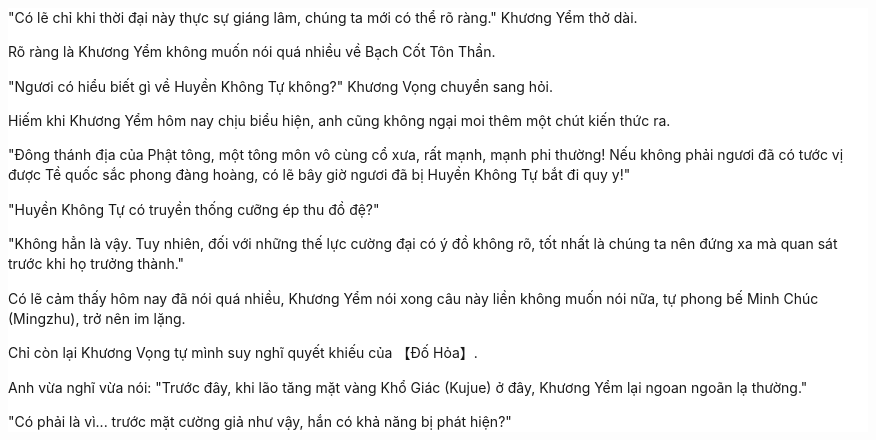 "Có lẽ chỉ khi thời đại này thực sự giáng lâm, chúng ta mới có thể rõ ràng." Khương Yểm thở dài.

Rõ ràng là Khương Yểm không muốn nói quá nhiều về Bạch Cốt Tôn Thần.

"Ngươi có hiểu biết gì về Huyền Không Tự không?" Khương Vọng chuyển sang hỏi.

Hiếm khi Khương Yểm hôm nay chịu biểu hiện, anh cũng không ngại moi thêm một chút kiến thức ra.

"Đông thánh địa của Phật tông, một tông môn vô cùng cổ xưa, rất mạnh, mạnh phi thường! Nếu không phải ngươi đã có tước vị được Tề quốc sắc phong đàng hoàng, có lẽ bây giờ ngươi đã bị Huyền Không Tự bắt đi quy y!"

"Huyền Không Tự có truyền thống cưỡng ép thu đồ đệ?"

"Không hẳn là vậy. Tuy nhiên, đối với những thế lực cường đại có ý đồ không rõ, tốt nhất là chúng ta nên đứng xa mà quan sát trước khi họ trưởng thành."

Có lẽ cảm thấy hôm nay đã nói quá nhiều, Khương Yểm nói xong câu này liền không muốn nói nữa, tự phong bế Minh Chúc (Mingzhu), trở nên im lặng.

Chỉ còn lại Khương Vọng tự mình suy nghĩ quyết khiếu của 【Đố Hỏa】.

Anh vừa nghĩ vừa nói: "Trước đây, khi lão tăng mặt vàng Khổ Giác (Kujue) ở đây, Khương Yểm lại ngoan ngoãn lạ thường."

"Có phải là vì... trước mặt cường giả như vậy, hắn có khả năng bị phát hiện?"